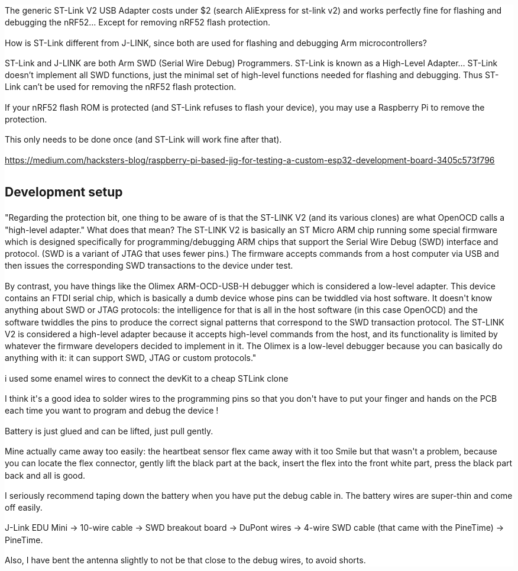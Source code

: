 The generic ST-Link V2 USB Adapter costs under $2 (search AliExpress for st-link v2) and works perfectly fine for flashing and debugging the nRF52… Except for removing nRF52 flash protection.

How is ST-Link different from J-LINK, since both are used for flashing and debugging Arm microcontrollers?

ST-Link and J-LINK are both Arm SWD (Serial Wire Debug) Programmers. ST-Link is known as a High-Level Adapter… ST-Link doesn’t implement all SWD functions, just the minimal set of high-level functions needed for flashing and debugging. Thus ST-Link can’t be used for removing the nRF52 flash protection.

If your nRF52 flash ROM is protected (and ST-Link refuses to flash your device), you may use a Raspberry Pi to remove the protection.

This only needs to be done once (and ST-Link will work fine after that).

https://medium.com/hacksters-blog/raspberry-pi-based-jig-for-testing-a-custom-esp32-development-board-3405c573f796

## Development setup

"Regarding the protection bit, one thing to be aware of is that the ST-LINK V2 (and its various clones) are what OpenOCD calls a "high-level adapter." What does that mean?
The ST-LINK V2 is basically an ST Micro ARM chip running some special firmware which is designed specifically for programming/debugging ARM chips that support the Serial Wire Debug (SWD) interface and protocol. (SWD is a variant of JTAG that uses fewer pins.) The firmware accepts commands from a host computer via USB and then issues the corresponding SWD transactions to the device under test.

By contrast, you have things like the Olimex ARM-OCD-USB-H debugger which is considered a low-level adapter. This device contains an FTDI serial chip, which is basically a dumb device whose pins can be twiddled via host software. It doesn't know anything about SWD or JTAG protocols: the intelligence for that is all in the host software (in this case OpenOCD) and the software twiddles the pins to produce the correct signal patterns that correspond to the SWD transaction protocol.
The ST-LINK V2 is considered a high-level adapter because it accepts high-level commands from the host, and its functionality is limited by whatever the firmware developers decided to implement in it. The Olimex is a low-level debugger because you can basically do anything with it: it can support SWD, JTAG or custom protocols."


i used some enamel wires to connect the devKit to a cheap STLink clone

I think it's a good idea to solder wires to the programming pins so that you don't have to put your finger and hands on the PCB each time you want to program and debug the device !

Battery is just glued and can be lifted, just pull gently.

Mine actually came away too easily: the heartbeat sensor flex came away with it too Smile but that wasn't a problem, because you can locate the flex connector, gently lift the black part at the back, insert the flex into the front white part, press the black part back and all is good. 

I seriously recommend taping down the battery when you have put the debug cable in. The battery wires are super-thin and come off easily. 

J-Link EDU Mini -> 10-wire cable -> SWD breakout board -> DuPont wires -> 4-wire SWD cable (that came with the PineTime) -> PineTime.

Also, I have bent the antenna slightly to not be that close to the debug wires, to avoid shorts.
